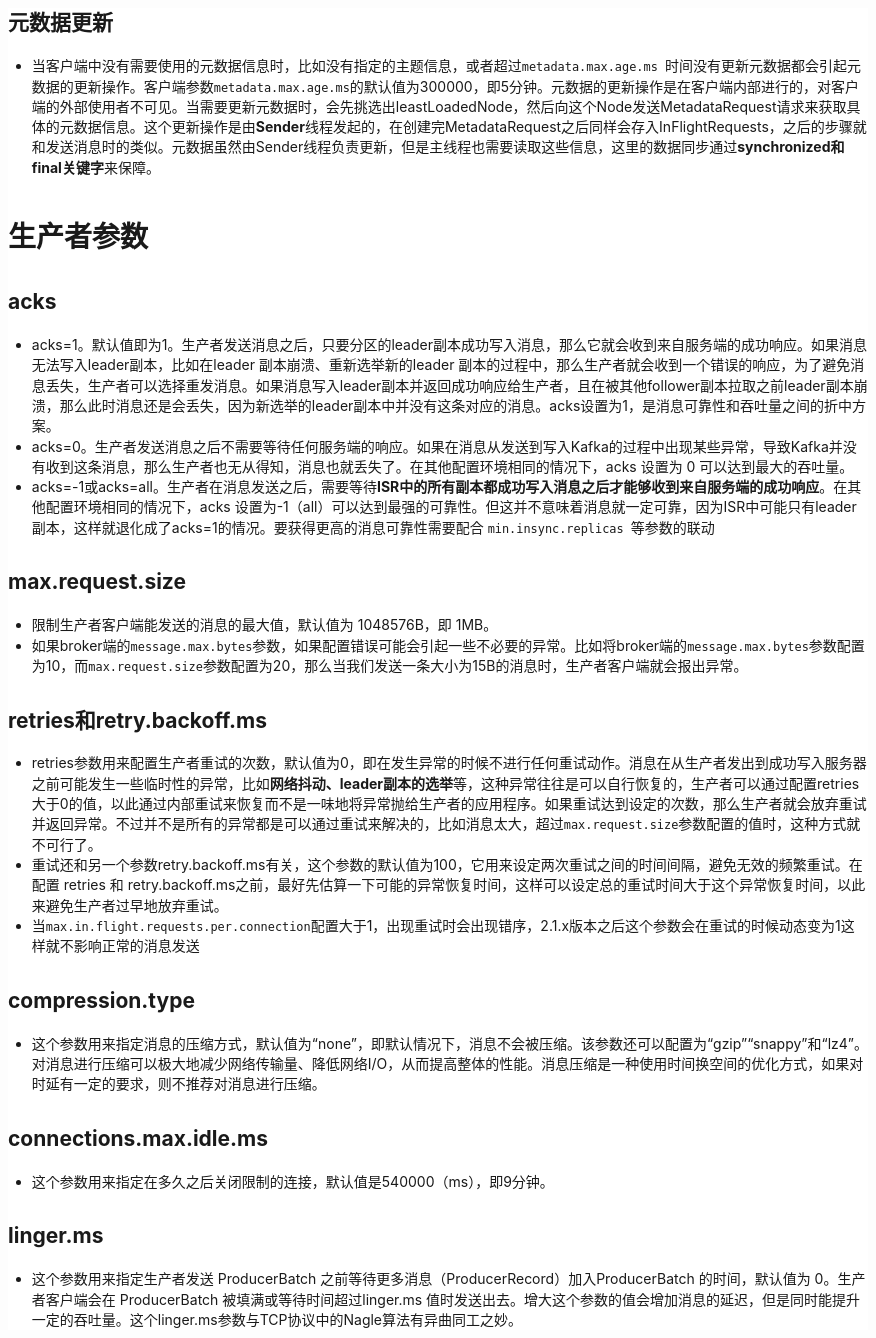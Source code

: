 ## 元数据更新

* 当客户端中没有需要使用的元数据信息时，比如没有指定的主题信息，或者超过`metadata.max.age.ms `时间没有更新元数据都会引起元数据的更新操作。客户端参数`metadata.max.age.ms`的默认值为300000，即5分钟。元数据的更新操作是在客户端内部进行的，对客户端的外部使用者不可见。当需要更新元数据时，会先挑选出leastLoadedNode，然后向这个Node发送MetadataRequest请求来获取具体的元数据信息。这个更新操作是由**Sender**线程发起的，在创建完MetadataRequest之后同样会存入InFlightRequests，之后的步骤就和发送消息时的类似。元数据虽然由Sender线程负责更新，但是主线程也需要读取这些信息，这里的数据同步通过**synchronized和final关键字**来保障。

# 生产者参数

## acks

* acks=1。默认值即为1。生产者发送消息之后，只要分区的leader副本成功写入消息，那么它就会收到来自服务端的成功响应。如果消息无法写入leader副本，比如在leader 副本崩溃、重新选举新的leader 副本的过程中，那么生产者就会收到一个错误的响应，为了避免消息丢失，生产者可以选择重发消息。如果消息写入leader副本并返回成功响应给生产者，且在被其他follower副本拉取之前leader副本崩溃，那么此时消息还是会丢失，因为新选举的leader副本中并没有这条对应的消息。acks设置为1，是消息可靠性和吞吐量之间的折中方案。
*  acks=0。生产者发送消息之后不需要等待任何服务端的响应。如果在消息从发送到写入Kafka的过程中出现某些异常，导致Kafka并没有收到这条消息，那么生产者也无从得知，消息也就丢失了。在其他配置环境相同的情况下，acks 设置为 0 可以达到最大的吞吐量。
*  acks=-1或acks=all。生产者在消息发送之后，需要等待**ISR中的所有副本都成功写入消息之后才能够收到来自服务端的成功响应**。在其他配置环境相同的情况下，acks 设置为-1（all）可以达到最强的可靠性。但这并不意味着消息就一定可靠，因为ISR中可能只有leader副本，这样就退化成了acks=1的情况。要获得更高的消息可靠性需要配合 `min.insync.replicas `等参数的联动

## max.request.size

* 限制生产者客户端能发送的消息的最大值，默认值为 1048576B，即 1MB。
* 如果broker端的`message.max.bytes`参数，如果配置错误可能会引起一些不必要的异常。比如将broker端的`message.max.bytes`参数配置为10，而`max.request.size`参数配置为20，那么当我们发送一条大小为15B的消息时，生产者客户端就会报出异常。

## retries和retry.backoff.ms

* retries参数用来配置生产者重试的次数，默认值为0，即在发生异常的时候不进行任何重试动作。消息在从生产者发出到成功写入服务器之前可能发生一些临时性的异常，比如**网络抖动、leader副本的选举**等，这种异常往往是可以自行恢复的，生产者可以通过配置retries大于0的值，以此通过内部重试来恢复而不是一味地将异常抛给生产者的应用程序。如果重试达到设定的次数，那么生产者就会放弃重试并返回异常。不过并不是所有的异常都是可以通过重试来解决的，比如消息太大，超过`max.request.size`参数配置的值时，这种方式就不可行了。
* 重试还和另一个参数retry.backoff.ms有关，这个参数的默认值为100，它用来设定两次重试之间的时间间隔，避免无效的频繁重试。在配置 retries 和 retry.backoff.ms之前，最好先估算一下可能的异常恢复时间，这样可以设定总的重试时间大于这个异常恢复时间，以此来避免生产者过早地放弃重试。
* 当`max.in.flight.requests.per.connection`配置大于1，出现重试时会出现错序，2.1.x版本之后这个参数会在重试的时候动态变为1这样就不影响正常的消息发送

## compression.type

* 这个参数用来指定消息的压缩方式，默认值为“none”，即默认情况下，消息不会被压缩。该参数还可以配置为“gzip”“snappy”和“lz4”。对消息进行压缩可以极大地减少网络传输量、降低网络I/O，从而提高整体的性能。消息压缩是一种使用时间换空间的优化方式，如果对时延有一定的要求，则不推荐对消息进行压缩。

## connections.max.idle.ms

* 这个参数用来指定在多久之后关闭限制的连接，默认值是540000（ms），即9分钟。

## linger.ms

* 这个参数用来指定生产者发送 ProducerBatch 之前等待更多消息（ProducerRecord）加入ProducerBatch 的时间，默认值为 0。生产者客户端会在 ProducerBatch 被填满或等待时间超过linger.ms 值时发送出去。增大这个参数的值会增加消息的延迟，但是同时能提升一定的吞吐量。这个linger.ms参数与TCP协议中的Nagle算法有异曲同工之妙。
